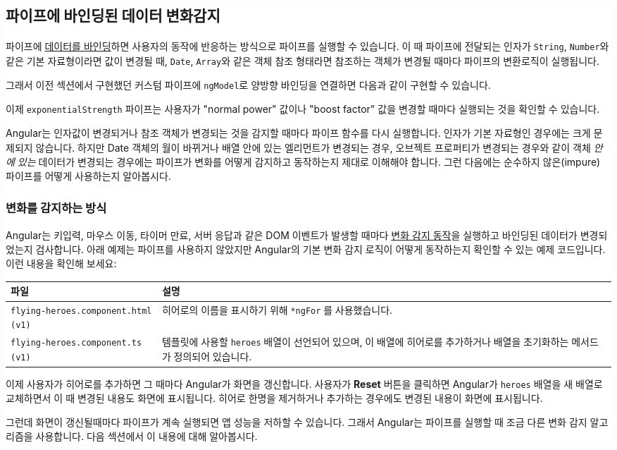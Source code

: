 </div>


<a id="change-detection"></a>


## 파이프에 바인딩된 데이터 변화감지


파이프에 [데이터를 바인딩](guide/glossary#data-binding "Definition of data binding")하면 사용자의 동작에 반응하는 방식으로 파이프를 실행할 수 있습니다.
이 때 파이프에 전달되는 인자가 `String`, `Number`와 같은 기본 자료형이라면 값이 변경될 때, `Date`, `Array`와 같은 객체 참조 형태라면 참조하는 객체가 변경될 때마다 파이프의 변환로직이 실행됩니다.

그래서 이전 섹션에서 구현했던 커스텀 파이프에 `ngModel`로 양방향 바인딩을 연결하면 다음과 같이 구현할 수 있습니다.

<code-example header="src/app/power-boost-calculator.component.ts" path="pipes/src/app/power-boost-calculator.component.ts"></code-example>

이제 `exponentialStrength` 파이프는 사용자가 "normal power" 값이나 "boost factor" 값을 변경할 때마다 실행되는 것을 확인할 수 있습니다.

Angular는 인자값이 변경되거나 참조 객체가 변경되는 것을 감지할 때마다 파이프 함수를 다시 실행합니다.
인자가 기본 자료형인 경우에는 크게 문제되지 않습니다.
하지만 Date 객체의 월이 바뀌거나 배열 안에 있는 엘리먼트가 변경되는 경우, 오브젝트 프로퍼티가 변경되는 경우와 같이 객체 *안에 있는* 데이터가 변경되는 경우에는 파이프가 변화를 어떻게 감지하고 동작하는지 제대로 이해해야 합니다.
그런 다음에는 순수하지 않은\(impure\) 파이프를 어떻게 사용하는지 알아봅시다.



### 변화를 감지하는 방식


Angular는 키입력, 마우스 이동, 타이머 만료, 서버 응답과 같은 DOM 이벤트가 발생할 때마다 [변화 감지 동작](guide/glossary#change-detection "Definition of change detection")을 실행하고 바인딩된 데이터가 변경되었는지 검사합니다.
아래 예제는 파이프를 사용하지 않았지만 Angular의 기본 변화 감지 로직이 어떻게 동작하는지 확인할 수 있는 예제 코드입니다.
이런 내용을 확인해 보세요:

| 파일                                  | 설명                                                                         |
|:------------------------------------|:---------------------------------------------------------------------------|
| `flying-heroes.component.html (v1)` | 히어로의 이름을 표시하기 위해 `*ngFor` 를 사용했습니다.                                        |
| `flying-heroes.component.ts (v1)`   | 템플릿에 사용할 `heroes` 배열이 선언되어 있으며, 이 배열에 히어로를 추가하거나 배열을 초기화하는 메서드가 정의되어 있습니다. |

<code-tabs>
    <code-pane header="src/app/flying-heroes.component.html (v1)" path="pipes/src/app/flying-heroes.component.html" region="template-1"></code-pane>
    <code-pane header="src/app/flying-heroes.component.ts (v1)" path="pipes/src/app/flying-heroes.component.ts" region="v1"></code-pane>
</code-tabs>

이제 사용자가 히어로를 추가하면 그 때마다 Angular가 화면을 갱신합니다.
사용자가 **Reset** 버튼을 클릭하면 Angular가 `heroes` 배열을 새 배열로 교체하면서 이 때 변경된 내용도 화면에 표시됩니다.
히어로 한명을 제거하거나 추가하는 경우에도 변경된 내용이 화면에 표시됩니다.

그런데 화면이 갱신될때마다 파이프가 계속 실행되면 앱 성능을 저하할 수 있습니다.
그래서 Angular는 파이프를 실행할 때 조금 다른 변화 감지 알고리즘을 사용합니다.
다음 섹션에서 이 내용에 대해 알아봅시다.
